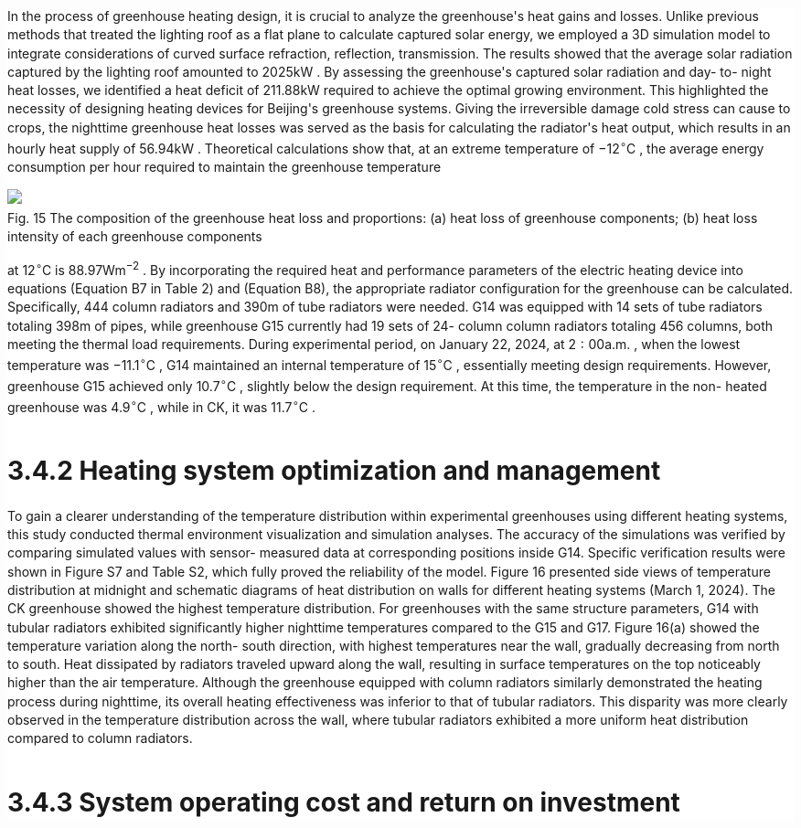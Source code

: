 In the process of greenhouse heating design, it is crucial to analyze the greenhouse's heat gains and losses. Unlike previous methods that treated the lighting roof as a flat plane to calculate captured solar energy, we employed a 3D simulation model to integrate considerations of curved surface refraction, reflection, transmission. The results showed that the average solar radiation captured by the lighting roof amounted to  $2025\mathrm{kW}$ . By assessing the greenhouse's captured solar radiation and day- to- night heat losses, we identified a heat deficit of  $211.88\mathrm{kW}$  required to achieve the optimal growing environment. This highlighted the necessity of designing heating devices for Beijing's greenhouse systems. Giving the irreversible damage cold stress can cause to crops, the nighttime greenhouse heat losses was served as the basis for calculating the radiator's heat output, which results in an hourly heat supply of  $56.94\mathrm{kW}$ . Theoretical calculations show that, at an extreme temperature of  $- 12^{\circ}\mathrm{C}$ , the average energy consumption per hour required to maintain the greenhouse temperature

![](images/9054c25baa3406374247287f6baff05349735a988d9d7f8c820339f9c398c0cb.jpg)  
Fig. 15 The composition of the greenhouse heat loss and proportions: (a) heat loss of greenhouse components; (b) heat loss intensity of each greenhouse components

at  $12^{\circ}\mathrm{C}$  is  $88.97 \mathrm{Wm}^{- 2}$ . By incorporating the required heat and performance parameters of the electric heating device into equations (Equation B7 in Table 2) and (Equation B8), the appropriate radiator configuration for the greenhouse can be calculated. Specifically, 444 column radiators and  $390 \mathrm{m}$  of tube radiators were needed. G14 was equipped with 14 sets of tube radiators totaling  $398 \mathrm{m}$  of pipes, while greenhouse G15 currently had 19 sets of 24- column column radiators totaling 456 columns, both meeting the thermal load requirements. During experimental period, on January 22, 2024, at  $2:00 \mathrm{a.m.}$ , when the lowest temperature was  $- 11.1^{\circ}\mathrm{C}$ , G14 maintained an internal temperature of  $15^{\circ}\mathrm{C}$ , essentially meeting design requirements. However, greenhouse G15 achieved only  $10.7^{\circ}\mathrm{C}$ , slightly below the design requirement. At this time, the temperature in the non- heated greenhouse was  $4.9^{\circ}\mathrm{C}$ , while in CK, it was  $11.7^{\circ}\mathrm{C}$ .

# 3.4.2 Heating system optimization and management

To gain a clearer understanding of the temperature distribution within experimental greenhouses using different heating systems, this study conducted thermal environment visualization and simulation analyses. The accuracy of the simulations was verified by comparing simulated values with sensor- measured data at corresponding positions inside G14. Specific verification results were shown in Figure S7 and Table S2, which fully proved the reliability of the model. Figure 16 presented side views of temperature distribution at midnight and schematic diagrams of heat distribution on walls for different heating systems (March 1, 2024). The CK greenhouse showed the highest temperature distribution. For greenhouses with the same structure parameters, G14 with tubular radiators exhibited significantly higher nighttime temperatures compared to the G15 and G17. Figure 16(a) showed the temperature variation along the north- south direction, with highest temperatures near the wall, gradually decreasing from north to south. Heat dissipated by radiators traveled upward along the wall, resulting in surface temperatures on the top noticeably higher than the air temperature. Although the greenhouse equipped with column radiators similarly demonstrated the heating process during nighttime, its overall heating effectiveness was inferior to that of tubular radiators. This disparity was more clearly observed in the temperature distribution across the wall, where tubular radiators exhibited a more uniform heat distribution compared to column radiators.

# 3.4.3 System operating cost and return on investment
